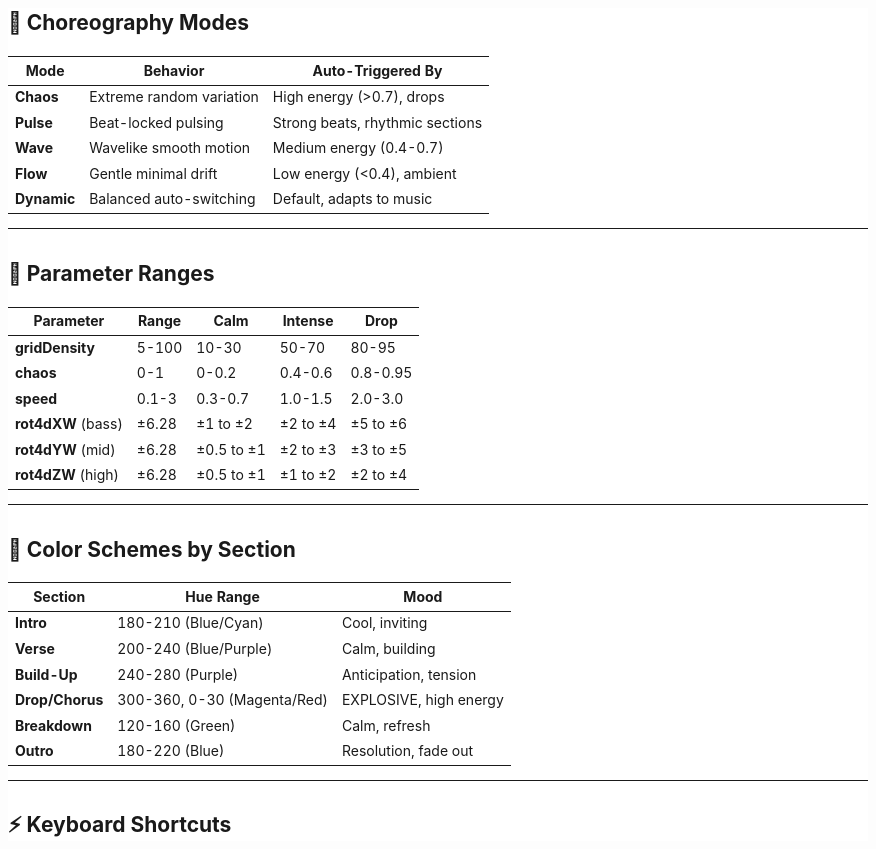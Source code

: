 
## 🎵 Choreography Modes

| Mode | Behavior | Auto-Triggered By |
|------|----------|-------------------|
| **Chaos** | Extreme random variation | High energy (>0.7), drops |
| **Pulse** | Beat-locked pulsing | Strong beats, rhythmic sections |
| **Wave** | Wavelike smooth motion | Medium energy (0.4-0.7) |
| **Flow** | Gentle minimal drift | Low energy (<0.4), ambient |
| **Dynamic** | Balanced auto-switching | Default, adapts to music |

---

## 🎯 Parameter Ranges

| Parameter | Range | Calm | Intense | Drop |
|-----------|-------|------|---------|------|
| **gridDensity** | 5-100 | 10-30 | 50-70 | 80-95 |
| **chaos** | 0-1 | 0-0.2 | 0.4-0.6 | 0.8-0.95 |
| **speed** | 0.1-3 | 0.3-0.7 | 1.0-1.5 | 2.0-3.0 |
| **rot4dXW** (bass) | ±6.28 | ±1 to ±2 | ±2 to ±4 | ±5 to ±6 |
| **rot4dYW** (mid) | ±6.28 | ±0.5 to ±1 | ±2 to ±3 | ±3 to ±5 |
| **rot4dZW** (high) | ±6.28 | ±0.5 to ±1 | ±1 to ±2 | ±2 to ±4 |

---

## 🎨 Color Schemes by Section

| Section | Hue Range | Mood |
|---------|-----------|------|
| **Intro** | 180-210 (Blue/Cyan) | Cool, inviting |
| **Verse** | 200-240 (Blue/Purple) | Calm, building |
| **Build-Up** | 240-280 (Purple) | Anticipation, tension |
| **Drop/Chorus** | 300-360, 0-30 (Magenta/Red) | EXPLOSIVE, high energy |
| **Breakdown** | 120-160 (Green) | Calm, refresh |
| **Outro** | 180-220 (Blue) | Resolution, fade out |

---

## ⚡ Keyboard Shortcuts
